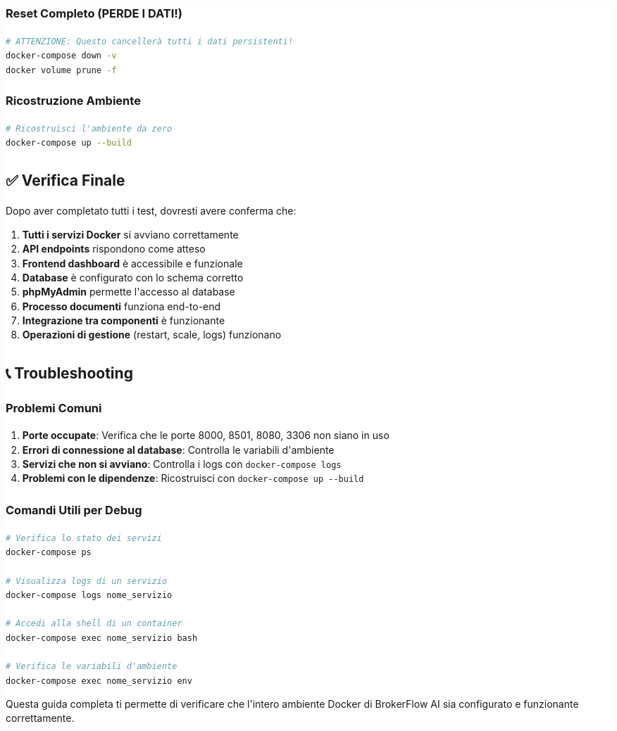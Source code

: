 ### Reset Completo (PERDE I DATI!)
```bash
# ATTENZIONE: Questo cancellerà tutti i dati persistenti!
docker-compose down -v
docker volume prune -f
```

### Ricostruzione Ambiente
```bash
# Ricostruisci l'ambiente da zero
docker-compose up --build
```

## ✅ Verifica Finale

Dopo aver completato tutti i test, dovresti avere conferma che:

1. **Tutti i servizi Docker** si avviano correttamente
2. **API endpoints** rispondono come atteso
3. **Frontend dashboard** è accessibile e funzionale
4. **Database** è configurato con lo schema corretto
5. **phpMyAdmin** permette l'accesso al database
6. **Processo documenti** funziona end-to-end
7. **Integrazione tra componenti** è funzionante
8. **Operazioni di gestione** (restart, scale, logs) funzionano

## 📞 Troubleshooting

### Problemi Comuni
1. **Porte occupate**: Verifica che le porte 8000, 8501, 8080, 3306 non siano in uso
2. **Errori di connessione al database**: Controlla le variabili d'ambiente
3. **Servizi che non si avviano**: Controlla i logs con `docker-compose logs`
4. **Problemi con le dipendenze**: Ricostruisci con `docker-compose up --build`

### Comandi Utili per Debug
```bash
# Verifica lo stato dei servizi
docker-compose ps

# Visualizza logs di un servizio
docker-compose logs nome_servizio

# Accedi alla shell di un container
docker-compose exec nome_servizio bash

# Verifica le variabili d'ambiente
docker-compose exec nome_servizio env
```

Questa guida completa ti permette di verificare che l'intero ambiente Docker di BrokerFlow AI sia configurato e funzionante correttamente.